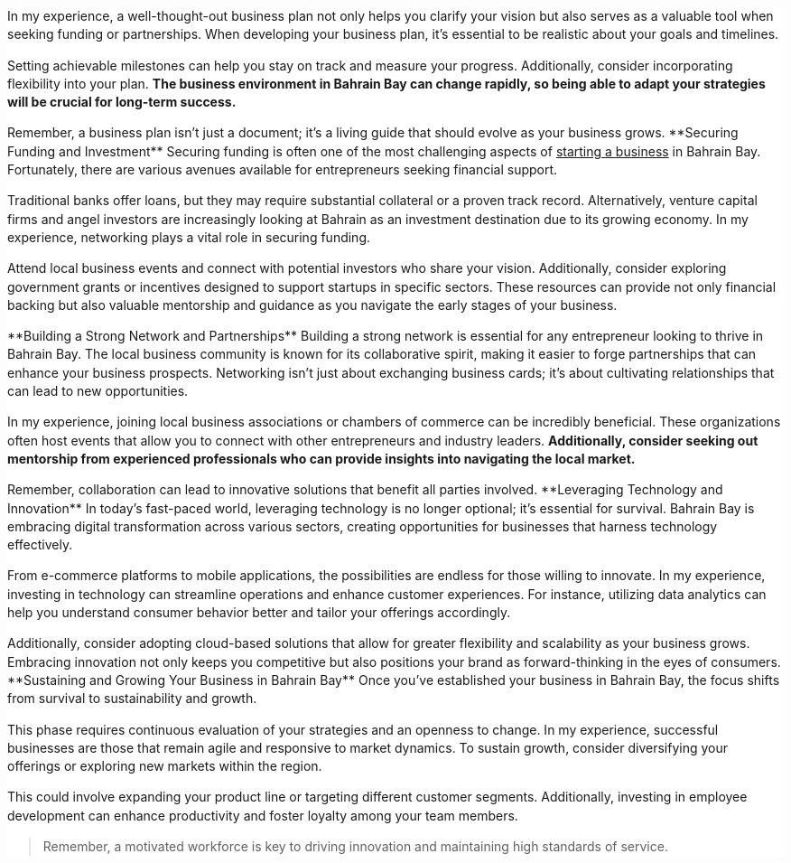 In my experience, a well-thought-out business plan not only helps you clarify your vision but also serves as a valuable tool when seeking funding or partnerships. When developing your business plan, it’s essential to be realistic about your goals and timelines.   
  
Setting achievable milestones can help you stay on track and measure your progress. Additionally, consider incorporating flexibility into your plan. **The business environment in Bahrain Bay can change rapidly, so being able to adapt your strategies will be crucial for long-term success.**   
  
Remember, a business plan isn’t just a document; it’s a living guide that should evolve as your business grows. \*\*Securing Funding and Investment\*\* Securing funding is often one of the most challenging aspects of [starting a business](https://keylinkbh.com/starting-a-business-in-bahrain/ "starting a business") in Bahrain Bay. Fortunately, there are various avenues available for entrepreneurs seeking financial support.   
  
Traditional banks offer loans, but they may require substantial collateral or a proven track record. Alternatively, venture capital firms and angel investors are increasingly looking at Bahrain as an investment destination due to its growing economy. In my experience, networking plays a vital role in securing funding.   
  
Attend local business events and connect with potential investors who share your vision. Additionally, consider exploring government grants or incentives designed to support startups in specific sectors. These resources can provide not only financial backing but also valuable mentorship and guidance as you navigate the early stages of your business.   
  
\*\*Building a Strong Network and Partnerships\*\* Building a strong network is essential for any entrepreneur looking to thrive in Bahrain Bay. The local business community is known for its collaborative spirit, making it easier to forge partnerships that can enhance your business prospects. Networking isn’t just about exchanging business cards; it’s about cultivating relationships that can lead to new opportunities.   
  
In my experience, joining local business associations or chambers of commerce can be incredibly beneficial. These organizations often host events that allow you to connect with other entrepreneurs and industry leaders. **Additionally, consider seeking out mentorship from experienced professionals who can provide insights into navigating the local market.**   
  
Remember, collaboration can lead to innovative solutions that benefit all parties involved. \*\*Leveraging Technology and Innovation\*\* In today’s fast-paced world, leveraging technology is no longer optional; it’s essential for survival. Bahrain Bay is embracing digital transformation across various sectors, creating opportunities for businesses that harness technology effectively.   
  
From e-commerce platforms to mobile applications, the possibilities are endless for those willing to innovate. In my experience, investing in technology can streamline operations and enhance customer experiences. For instance, utilizing data analytics can help you understand consumer behavior better and tailor your offerings accordingly.   
  
Additionally, consider adopting cloud-based solutions that allow for greater flexibility and scalability as your business grows. Embracing innovation not only keeps you competitive but also positions your brand as forward-thinking in the eyes of consumers. \*\*Sustaining and Growing Your Business in Bahrain Bay\*\* Once you’ve established your business in Bahrain Bay, the focus shifts from survival to sustainability and growth.   
  
This phase requires continuous evaluation of your strategies and an openness to change. In my experience, successful businesses are those that remain agile and responsive to market dynamics. To sustain growth, consider diversifying your offerings or exploring new markets within the region.   
  
This could involve expanding your product line or targeting different customer segments. Additionally, investing in employee development can enhance productivity and foster loyalty among your team members.
> Remember, a motivated workforce is key to driving innovation and maintaining high standards of service.
